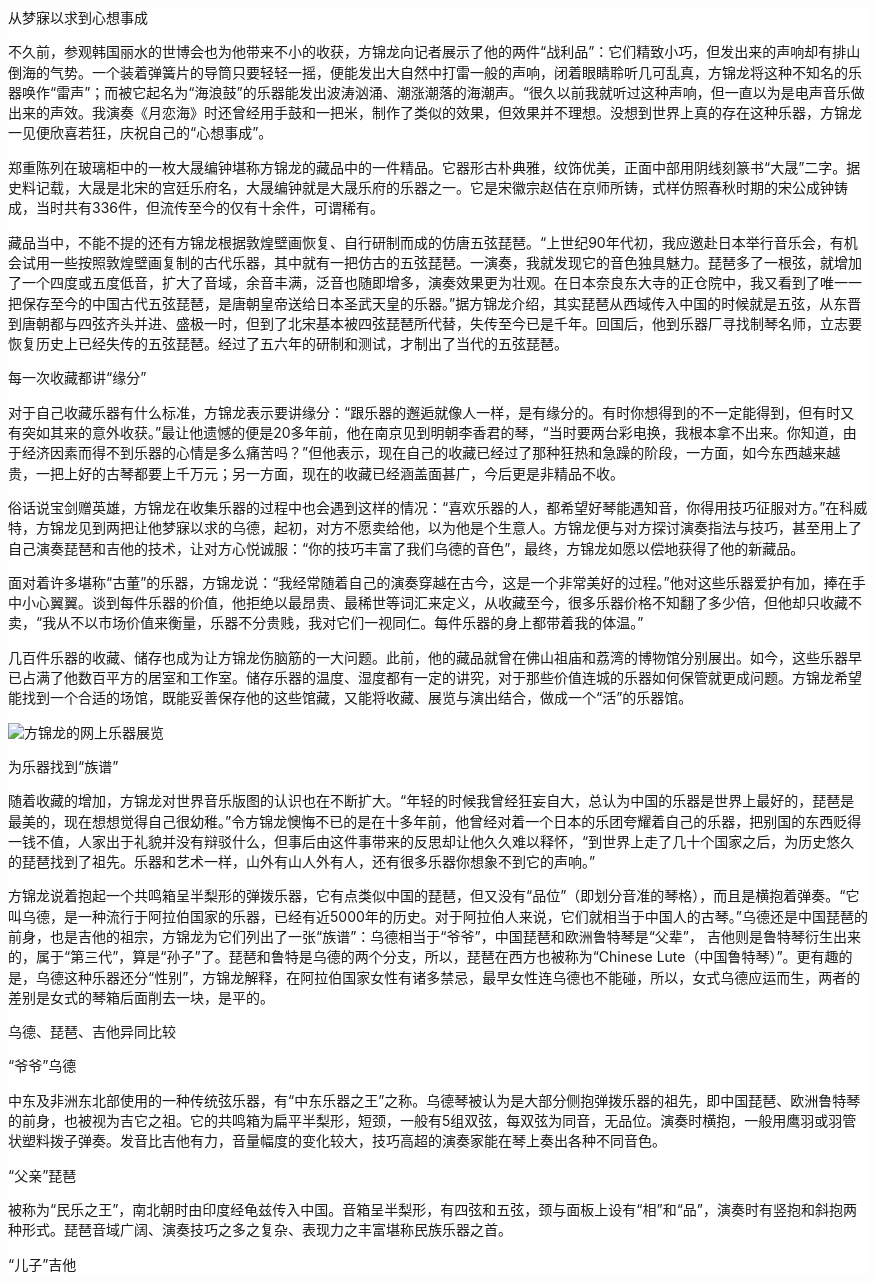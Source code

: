 从梦寐以求到心想事成

不久前，参观韩国丽水的世博会也为他带来不小的收获，方锦龙向记者展示了他的两件“战利品”：它们精致小巧，但发出来的声响却有排山倒海的气势。一个装着弹簧片的导筒只要轻轻一摇，便能发出大自然中打雷一般的声响，闭着眼睛聆听几可乱真，方锦龙将这种不知名的乐器唤作“雷声”；而被它起名为“海浪鼓”的乐器能发出波涛汹涌、潮涨潮落的海潮声。“很久以前我就听过这种声响，但一直以为是电声音乐做出来的声效。我演奏《月恋海》时还曾经用手鼓和一把米，制作了类似的效果，但效果并不理想。没想到世界上真的存在这种乐器，方锦龙一见便欣喜若狂，庆祝自己的“心想事成”。

郑重陈列在玻璃柜中的一枚大晟编钟堪称方锦龙的藏品中的一件精品。它器形古朴典雅，纹饰优美，正面中部用阴线刻篆书“大晟”二字。据史料记载，大晟是北宋的宫廷乐府名，大晟编钟就是大晟乐府的乐器之一。它是宋徽宗赵佶在京师所铸，式样仿照春秋时期的宋公成钟铸成，当时共有336件，但流传至今的仅有十余件，可谓稀有。

藏品当中，不能不提的还有方锦龙根据敦煌壁画恢复、自行研制而成的仿唐五弦琵琶。“上世纪90年代初，我应邀赴日本举行音乐会，有机会试用一些按照敦煌壁画复制的古代乐器，其中就有一把仿古的五弦琵琶。一演奏，我就发现它的音色独具魅力。琵琶多了一根弦，就增加了一个四度或五度低音，扩大了音域，余音丰满，泛音也随即增多，演奏效果更为壮观。在日本奈良东大寺的正仓院中，我又看到了唯一一把保存至今的中国古代五弦琵琶，是唐朝皇帝送给日本圣武天皇的乐器。”据方锦龙介绍，其实琵琶从西域传入中国的时候就是五弦，从东晋到唐朝都与四弦齐头并进、盛极一时，但到了北宋基本被四弦琵琶所代替，失传至今已是千年。回国后，他到乐器厂寻找制琴名师，立志要恢复历史上已经失传的五弦琵琶。经过了五六年的研制和测试，才制出了当代的五弦琵琶。

每一次收藏都讲“缘分”

对于自己收藏乐器有什么标准，方锦龙表示要讲缘分：“跟乐器的邂逅就像人一样，是有缘分的。有时你想得到的不一定能得到，但有时又有突如其来的意外收获。”最让他遗憾的便是20多年前，他在南京见到明朝李香君的琴，“当时要两台彩电换，我根本拿不出来。你知道，由于经济因素而得不到乐器的心情是多么痛苦吗？”但他表示，现在自己的收藏已经过了那种狂热和急躁的阶段，一方面，如今东西越来越贵，一把上好的古琴都要上千万元；另一方面，现在的收藏已经涵盖面甚广，今后更是非精品不收。

俗话说宝剑赠英雄，方锦龙在收集乐器的过程中也会遇到这样的情况：“喜欢乐器的人，都希望好琴能遇知音，你得用技巧征服对方。”在科威特，方锦龙见到两把让他梦寐以求的乌德，起初，对方不愿卖给他，以为他是个生意人。方锦龙便与对方探讨演奏指法与技巧，甚至用上了自己演奏琵琶和吉他的技术，让对方心悦诚服：“你的技巧丰富了我们乌德的音色”，最终，方锦龙如愿以偿地获得了他的新藏品。

面对着许多堪称“古董”的乐器，方锦龙说：“我经常随着自己的演奏穿越在古今，这是一个非常美好的过程。”他对这些乐器爱护有加，捧在手中小心翼翼。谈到每件乐器的价值，他拒绝以最昂贵、最稀世等词汇来定义，从收藏至今，很多乐器价格不知翻了多少倍，但他却只收藏不卖，“我从不以市场价值来衡量，乐器不分贵贱，我对它们一视同仁。每件乐器的身上都带着我的体温。”

几百件乐器的收藏、储存也成为让方锦龙伤脑筋的一大问题。此前，他的藏品就曾在佛山祖庙和荔湾的博物馆分别展出。如今，这些乐器早已占满了他数百平方的居室和工作室。储存乐器的温度、湿度都有一定的讲究，对于那些价值连城的乐器如何保管就更成问题。方锦龙希望能找到一个合适的场馆，既能妥善保存他的这些馆藏，又能将收藏、展览与演出结合，做成一个“活”的乐器馆。

![方锦龙的网上乐器展览](https://images.soomal.cc/images/doc/20120829/00022343.webp)





为乐器找到“族谱”

随着收藏的增加，方锦龙对世界音乐版图的认识也在不断扩大。“年轻的时候我曾经狂妄自大，总认为中国的乐器是世界上最好的，琵琶是最美的，现在想想觉得自己很幼稚。”令方锦龙懊悔不已的是在十多年前，他曾经对着一个日本的乐团夸耀着自己的乐器，把别国的东西贬得一钱不值，人家出于礼貌并没有辩驳什么，但事后由这件事带来的反思却让他久久难以释怀，“到世界上走了几十个国家之后，为历史悠久的琵琶找到了祖先。乐器和艺术一样，山外有山人外有人，还有很多乐器你想象不到它的声响。”

方锦龙说着抱起一个共鸣箱呈半梨形的弹拨乐器，它有点类似中国的琵琶，但又没有“品位”（即划分音准的琴格），而且是横抱着弹奏。“它叫乌德，是一种流行于阿拉伯国家的乐器，已经有近5000年的历史。对于阿拉伯人来说，它们就相当于中国人的古琴。”乌德还是中国琵琶的前身，也是吉他的祖宗，方锦龙为它们列出了一张“族谱”：乌德相当于“爷爷”，中国琵琶和欧洲鲁特琴是“父辈”， 吉他则是鲁特琴衍生出来的，属于“第三代”，算是“孙子”了。琵琶和鲁特是乌德的两个分支，所以，琵琶在西方也被称为“Chinese Lute（中国鲁特琴）”。更有趣的是，乌德这种乐器还分“性别”，方锦龙解释，在阿拉伯国家女性有诸多禁忌，最早女性连乌德也不能碰，所以，女式乌德应运而生，两者的差别是女式的琴箱后面削去一块，是平的。


乌德、琵琶、吉他异同比较

“爷爷”乌德

中东及非洲东北部使用的一种传统弦乐器，有“中东乐器之王”之称。乌德琴被认为是大部分侧抱弹拨乐器的祖先，即中国琵琶、欧洲鲁特琴的前身，也被视为吉它之祖。它的共鸣箱为扁平半梨形，短颈，一般有5组双弦，每双弦为同音，无品位。演奏时横抱，一般用鹰羽或羽管状塑料拨子弹奏。发音比吉他有力，音量幅度的变化较大，技巧高超的演奏家能在琴上奏出各种不同音色。

“父亲”琵琶

被称为“民乐之王”，南北朝时由印度经龟兹传入中国。音箱呈半梨形，有四弦和五弦，颈与面板上设有“相”和“品”，演奏时有竖抱和斜抱两种形式。琵琶音域广阔、演奏技巧之多之复杂、表现力之丰富堪称民族乐器之首。

“儿子”吉他
